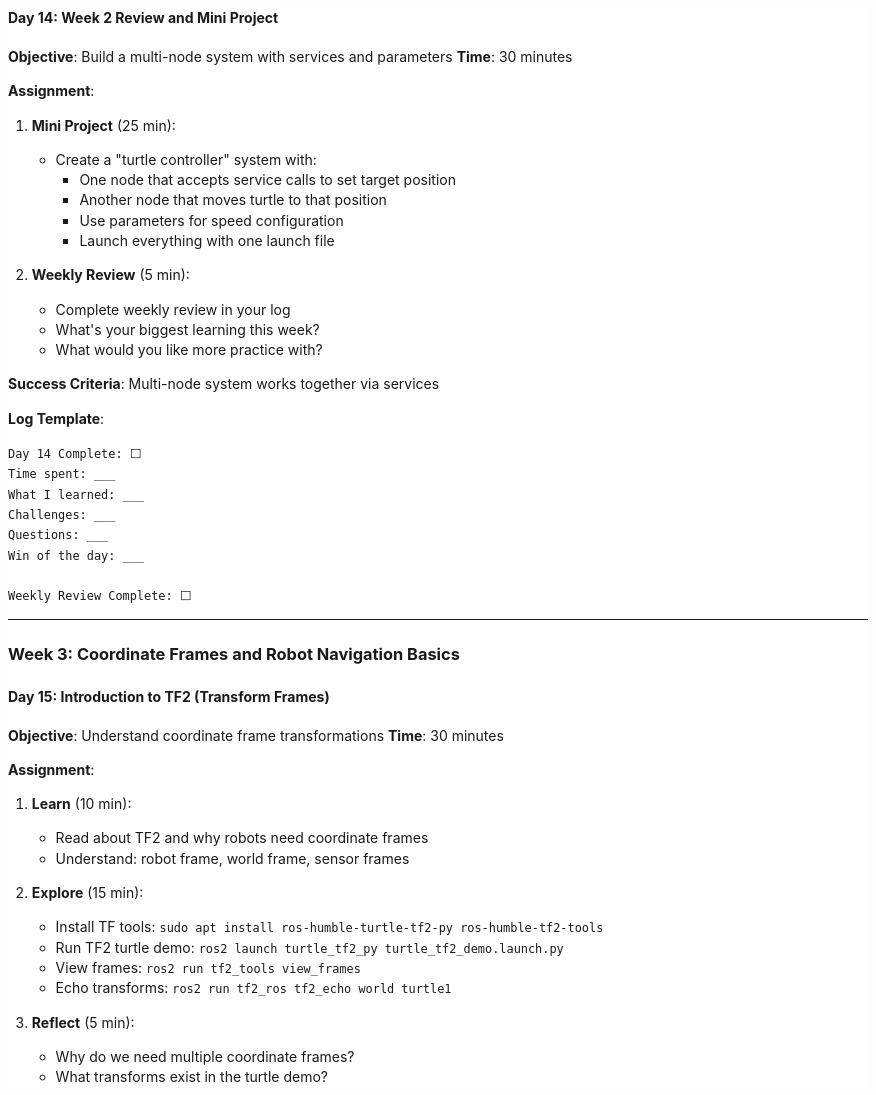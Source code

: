 
#### Day 14: Week 2 Review and Mini Project
**Objective**: Build a multi-node system with services and parameters
**Time**: 30 minutes

**Assignment**:
1. **Mini Project** (25 min):
   - Create a "turtle controller" system with:
     - One node that accepts service calls to set target position
     - Another node that moves turtle to that position
     - Use parameters for speed configuration
     - Launch everything with one launch file

2. **Weekly Review** (5 min):
   - Complete weekly review in your log
   - What's your biggest learning this week?
   - What would you like more practice with?

**Success Criteria**: Multi-node system works together via services

**Log Template**:
```
Day 14 Complete: ⬜
Time spent: ___
What I learned: ___
Challenges: ___
Questions: ___
Win of the day: ___

Weekly Review Complete: ⬜
```

---

### Week 3: Coordinate Frames and Robot Navigation Basics

#### Day 15: Introduction to TF2 (Transform Frames)
**Objective**: Understand coordinate frame transformations
**Time**: 30 minutes

**Assignment**:
1. **Learn** (10 min):
   - Read about TF2 and why robots need coordinate frames
   - Understand: robot frame, world frame, sensor frames

2. **Explore** (15 min):
   - Install TF tools: `sudo apt install ros-humble-turtle-tf2-py ros-humble-tf2-tools`
   - Run TF2 turtle demo: `ros2 launch turtle_tf2_py turtle_tf2_demo.launch.py`
   - View frames: `ros2 run tf2_tools view_frames`
   - Echo transforms: `ros2 run tf2_ros tf2_echo world turtle1`

3. **Reflect** (5 min):
   - Why do we need multiple coordinate frames?
   - What transforms exist in the turtle demo?
